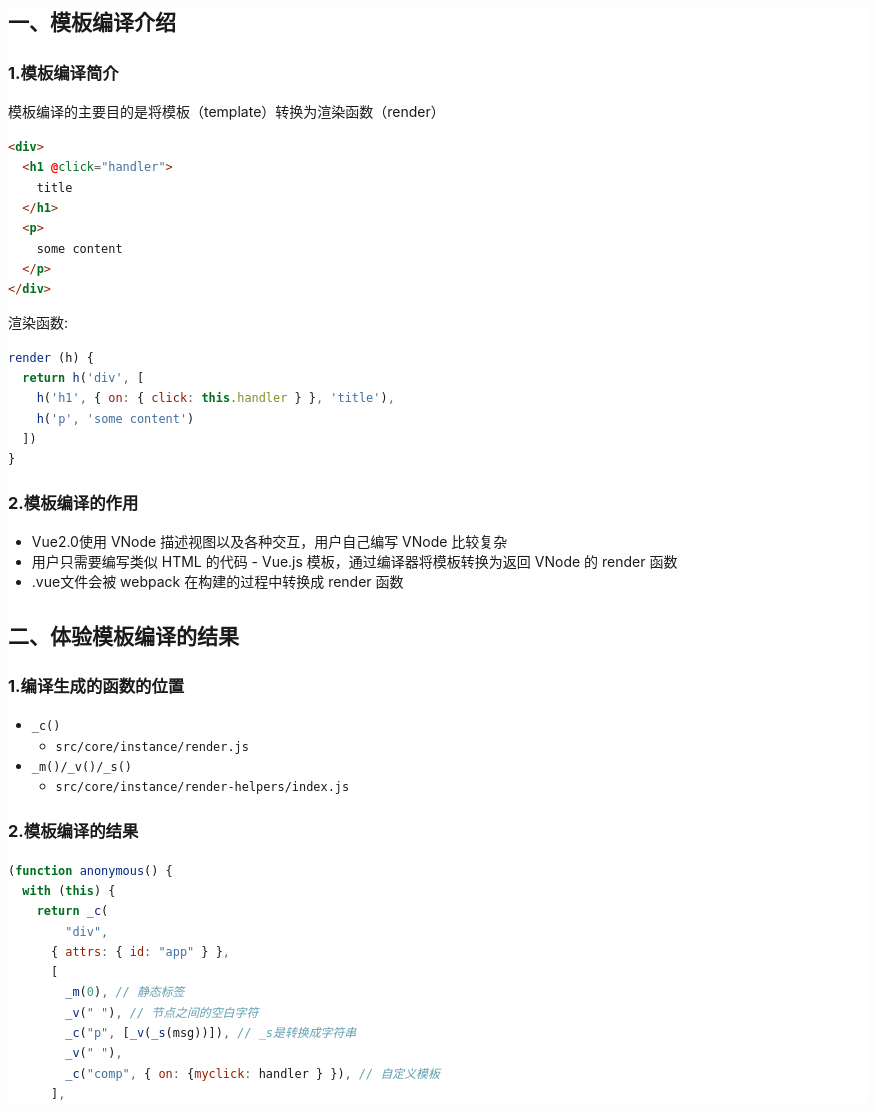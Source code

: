 ## 一、模板编译介绍

### 1.模板编译简介

模板编译的主要目的是将模板（template）转换为渲染函数（render）

```html
<div>
  <h1 @click="handler">
    title
  </h1>
  <p>
	some content    
  </p>
</div>
```

渲染函数:

```js
render (h) {
  return h('div', [
    h('h1', { on: { click: this.handler } }, 'title'),
    h('p', 'some content')
  ])
}
```





### 2.模板编译的作用

+ Vue2.0使用 VNode 描述视图以及各种交互，用户自己编写 VNode 比较复杂
+ 用户只需要编写类似 HTML 的代码  -  Vue.js 模板，通过编译器将模板转换为返回 VNode 的 render 函数
+ .vue文件会被 webpack 在构建的过程中转换成 render 函数





## 二、体验模板编译的结果

### 1.编译生成的函数的位置

+ `_c()`
  + `src/core/instance/render.js`
+ `_m()/_v()/_s()`
  + `src/core/instance/render-helpers/index.js`





### 2.模板编译的结果

```js
(function anonymous() {
  with (this) {
    return _c(
    	"div",
      { attrs: { id: "app" } },
      [
        _m(0), // 静态标签
        _v(" "), // 节点之间的空白字符
        _c("p", [_v(_s(msg))]), // _s是转换成字符串
        _v(" "),
        _c("comp", { on: {myclick: handler } }), // 自定义模板
      ],
```